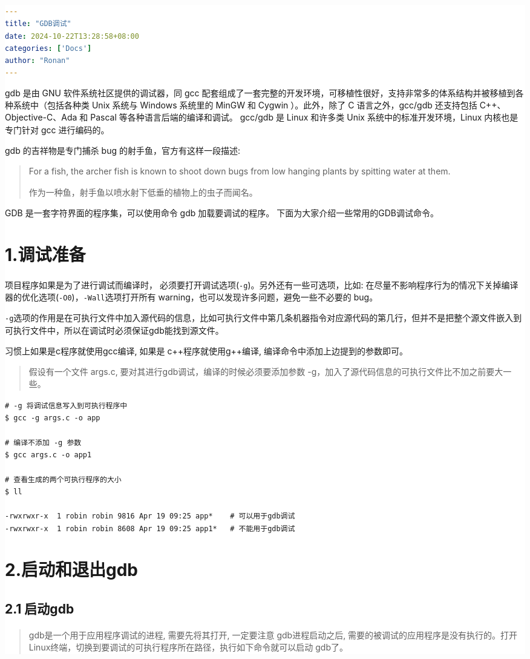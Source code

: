 ```yaml
---
title: "GDB调试"
date: 2024-10-22T13:28:58+08:00
categories: ['Docs']
author: "Ronan"
---
```

gdb 是由 GNU 软件系统社区提供的调试器，同 gcc 配套组成了一套完整的开发环境，可移植性很好，支持非常多的体系结构并被移植到各种系统中（包括各种类 Unix 系统与 Windows 系统里的 MinGW 和 Cygwin ）。此外，除了 C 语言之外，gcc/gdb 还支持包括 C++、Objective-C、Ada 和 Pascal 等各种语言后端的编译和调试。 gcc/gdb 是 Linux 和许多类 Unix 系统中的标准开发环境，Linux 内核也是专门针对 gcc 进行编码的。

gdb 的吉祥物是专门捕杀 bug 的射手鱼，官方有这样一段描述:

> For a fish, the archer fish is known to shoot down bugs from low hanging plants by spitting water at them.
>
> 作为一种鱼，射手鱼以喷水射下低垂的植物上的虫子而闻名。

GDB 是一套字符界面的程序集，可以使用命令 gdb 加载要调试的程序。 下面为大家介绍一些常用的GDB调试命令。

# 1.调试准备

项目程序如果是为了进行调试而编译时， 必须要打开调试选项(`-g`)。另外还有一些可选项，比如: 在尽量不影响程序行为的情况下关掉编译器的优化选项(`-O0`)，`-Wall`选项打开所有 warning，也可以发现许多问题，避免一些不必要的 bug。

`-g`选项的作用是在可执行文件中加入源代码的信息，比如可执行文件中第几条机器指令对应源代码的第几行，但并不是把整个源文件嵌入到可执行文件中，所以在调试时必须保证gdb能找到源文件。

习惯上如果是c程序就使用gcc编译, 如果是 c++程序就使用g++编译, 编译命令中添加上边提到的参数即可。

> 假设有一个文件 args.c, 要对其进行gdb调试，编译的时候必须要添加参数 -g，加入了源代码信息的可执行文件比不加之前要大一些。

```shell
# -g 将调试信息写入到可执行程序中
$ gcc -g args.c -o app

# 编译不添加 -g 参数
$ gcc args.c -o app1

# 查看生成的两个可执行程序的大小
$ ll

-rwxrwxr-x  1 robin robin 9816 Apr 19 09:25 app*	# 可以用于gdb调试
-rwxrwxr-x  1 robin robin 8608 Apr 19 09:25 app1*	# 不能用于gdb调试
```

# 2.启动和退出gdb

## 2.1 启动gdb

> gdb是一个用于应用程序调试的进程, 需要先将其打开, 一定要注意 gdb进程启动之后, 需要的被调试的应用程序是没有执行的。打开Linux终端，切换到要调试的可执行程序所在路径，执行如下命令就可以启动 gdb了。
